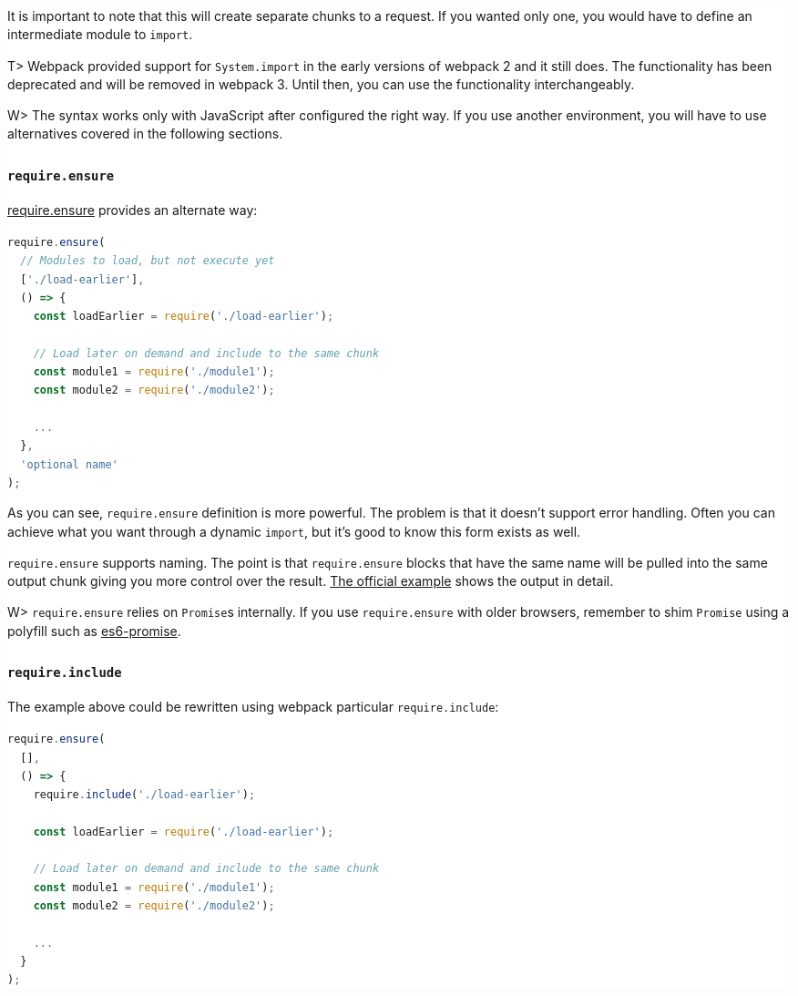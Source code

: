 It is important to note that this will create separate chunks to a request. If you wanted only one, you would have to define an intermediate module to `import`.

T> Webpack provided support for `System.import` in the early versions of webpack 2 and it still does. The functionality has been deprecated and will be removed in webpack 3. Until then, you can use the functionality interchangeably.

W> The syntax works only with JavaScript after configured the right way. If you use another environment, you will have to use alternatives covered in the following sections.

### `require.ensure`

[require.ensure](https://webpack.js.org/guides/code-splitting-require/#require-ensure-) provides an alternate way:

```javascript
require.ensure(
  // Modules to load, but not execute yet
  ['./load-earlier'],
  () => {
    const loadEarlier = require('./load-earlier');

    // Load later on demand and include to the same chunk
    const module1 = require('./module1');
    const module2 = require('./module2');

    ...
  },
  'optional name'
);
```

As you can see, `require.ensure` definition is more powerful. The problem is that it doesn’t support error handling. Often you can achieve what you want through a dynamic `import`, but it’s good to know this form exists as well.

`require.ensure` supports naming. The point is that `require.ensure` blocks that have the same name will be pulled into the same output chunk giving you more control over the result. [The official example](https://github.com/webpack/webpack/tree/master/examples/named-chunks) shows the output in detail.

W> `require.ensure` relies on `Promise`s internally. If you use `require.ensure` with older browsers, remember to shim `Promise` using a polyfill such as [es6-promise](https://www.npmjs.com/package/es6-promise).

### `require.include`

The example above could be rewritten using webpack particular `require.include`:

```javascript
require.ensure(
  [],
  () => {
    require.include('./load-earlier');

    const loadEarlier = require('./load-earlier');

    // Load later on demand and include to the same chunk
    const module1 = require('./module1');
    const module2 = require('./module2');

    ...
  }
);
```
